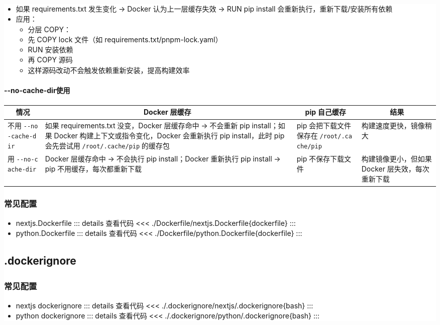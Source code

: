   - 如果 requirements.txt 发生变化 → Docker 认为上一层缓存失效 → RUN pip install 会重新执行，重新下载/安装所有依赖
- 应用：
  - 分层 COPY：
  - 先 COPY lock 文件（如 requirements.txt/pnpm-lock.yaml）
  - RUN 安装依赖
  - 再 COPY 源码
  - 这样源码改动不会触发依赖重新安装，提高构建效率
#### --no-cache-dir使用
| 情况                  | Docker 层缓存 | pip 自己缓存                         | 结果                           |
| ------------------- |------------------------------ | ---------------------- | ---------------------------- |
| 不用 `--no-cache-dir` | 如果 requirements.txt 没变，Docker 层缓存命中 → 不会重新 pip install；如果 Docker 构建上下文或指令变化，Docker 会重新执行 pip install，此时 pip 会先尝试用 `/root/.cache/pip` 的缓存包 | pip 会把下载文件保存在 `/root/.cache/pip` | 构建速度更快，镜像稍大|
| 用 `--no-cache-dir`  | Docker 层缓存命中 → 不会执行 pip install；Docker 重新执行 pip install → pip 不用缓存，每次都重新下载 | pip 不保存下载文件 | 构建镜像更小，但如果 Docker 层失效，每次重新下载 |


### 常见配置
- nextjs.Dockerfile
::: details 查看代码
<<< ./Dockerfile/nextjs.Dockerfile{dockerfile}
:::
- python.Dockerfile
::: details 查看代码
<<< ./Dockerfile/python.Dockerfile{dockerfile}
:::
## .dockerignore
### 常见配置
- nextjs dockerignore
::: details 查看代码
<<< ./.dockerignore/nextjs/.dockerignore{bash}
:::
- python dockerignore
::: details 查看代码
<<< ./.dockerignore/python/.dockerignore{bash}
:::

